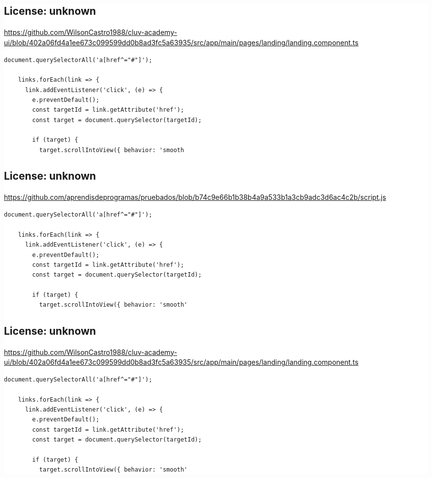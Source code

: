 
## License: unknown
https://github.com/WilsonCastro1988/cluv-academy-ui/blob/402a06fd4a1ee673c099599dd0b8ad3fc5a63935/src/app/main/pages/landing/landing.component.ts

```
document.querySelectorAll('a[href^="#"]');
    
    links.forEach(link => {
      link.addEventListener('click', (e) => {
        e.preventDefault();
        const targetId = link.getAttribute('href');
        const target = document.querySelector(targetId);
        
        if (target) {
          target.scrollIntoView({ behavior: 'smooth
```


## License: unknown
https://github.com/aprendisdeprogramas/pruebados/blob/b74c9e66b1b38b4a9a533b1a3cb9adc3d6ac4c2b/script.js

```
document.querySelectorAll('a[href^="#"]');
    
    links.forEach(link => {
      link.addEventListener('click', (e) => {
        e.preventDefault();
        const targetId = link.getAttribute('href');
        const target = document.querySelector(targetId);
        
        if (target) {
          target.scrollIntoView({ behavior: 'smooth'
```


## License: unknown
https://github.com/WilsonCastro1988/cluv-academy-ui/blob/402a06fd4a1ee673c099599dd0b8ad3fc5a63935/src/app/main/pages/landing/landing.component.ts

```
document.querySelectorAll('a[href^="#"]');
    
    links.forEach(link => {
      link.addEventListener('click', (e) => {
        e.preventDefault();
        const targetId = link.getAttribute('href');
        const target = document.querySelector(targetId);
        
        if (target) {
          target.scrollIntoView({ behavior: 'smooth'
```

